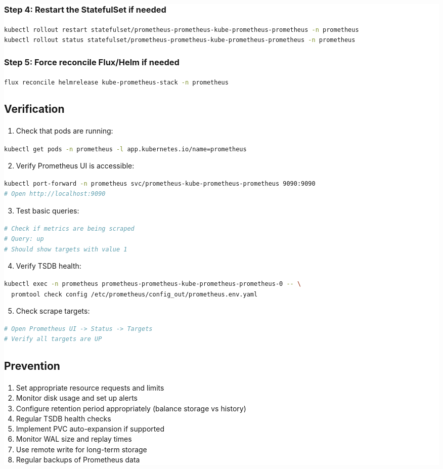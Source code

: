 ### Step 4: Restart the StatefulSet if needed

```bash
kubectl rollout restart statefulset/prometheus-prometheus-kube-prometheus-prometheus -n prometheus
kubectl rollout status statefulset/prometheus-prometheus-kube-prometheus-prometheus -n prometheus
```

### Step 5: Force reconcile Flux/Helm if needed

```bash
flux reconcile helmrelease kube-prometheus-stack -n prometheus
```

## Verification

1. Check that pods are running:
```bash
kubectl get pods -n prometheus -l app.kubernetes.io/name=prometheus
```

2. Verify Prometheus UI is accessible:
```bash
kubectl port-forward -n prometheus svc/prometheus-kube-prometheus-prometheus 9090:9090
# Open http://localhost:9090
```

3. Test basic queries:
```bash
# Check if metrics are being scraped
# Query: up
# Should show targets with value 1
```

4. Verify TSDB health:
```bash
kubectl exec -n prometheus prometheus-prometheus-kube-prometheus-prometheus-0 -- \
  promtool check config /etc/prometheus/config_out/prometheus.env.yaml
```

5. Check scrape targets:
```bash
# Open Prometheus UI -> Status -> Targets
# Verify all targets are UP
```

## Prevention

1. Set appropriate resource requests and limits
2. Monitor disk usage and set up alerts
3. Configure retention period appropriately (balance storage vs history)
4. Regular TSDB health checks
5. Implement PVC auto-expansion if supported
6. Monitor WAL size and replay times
7. Use remote write for long-term storage
8. Regular backups of Prometheus data
